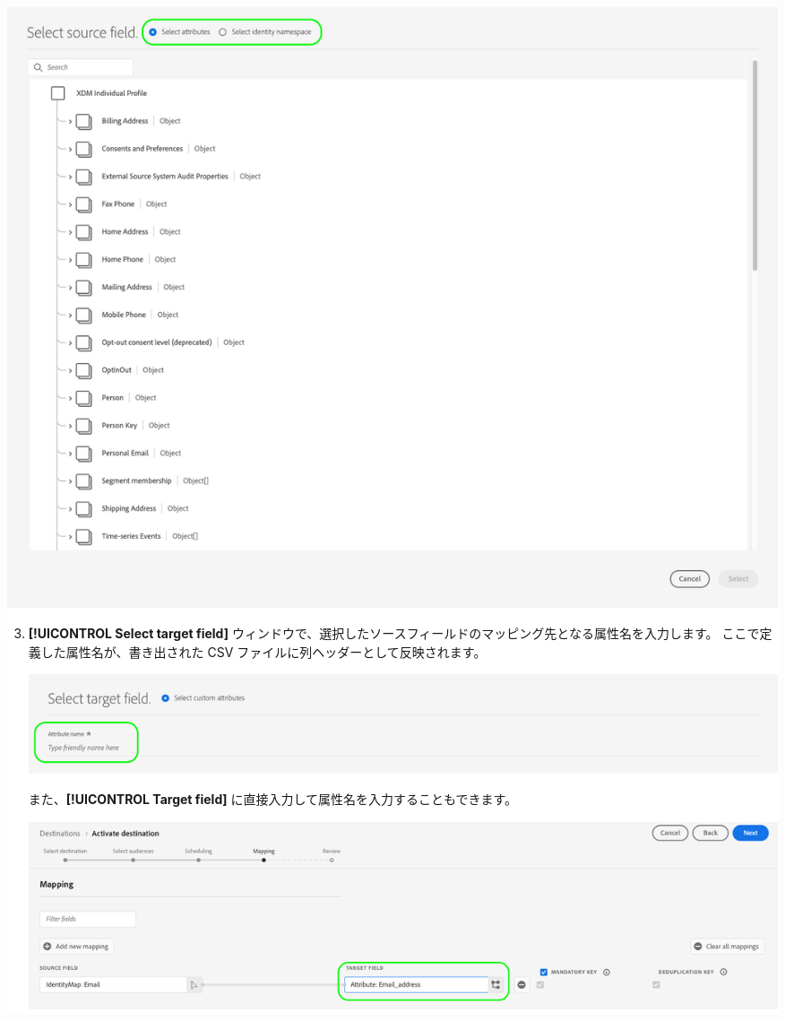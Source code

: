    ![ソースマッピング画面を示す Experience Platform UI のスクリーンショット。](../../assets/catalog/advertising/liveramp-onboarding/liveramp-source-mapping.png)

3. **[!UICONTROL Select target field]** ウィンドウで、選択したソースフィールドのマッピング先となる属性名を入力します。 ここで定義した属性名が、書き出された CSV ファイルに列ヘッダーとして反映されます。

   ![ターゲットマッピング画面を示す Experience Platform UI のスクリーンショット。](../../assets/catalog/advertising/liveramp-onboarding/liveramp-target-mapping.png)

   また、**[!UICONTROL Target field]** に直接入力して属性名を入力することもできます。

   ![ターゲットマッピング画面を示す Experience Platform UI のスクリーンショット。](../../assets/catalog/advertising/liveramp-onboarding/liveramp-target-field.png)
